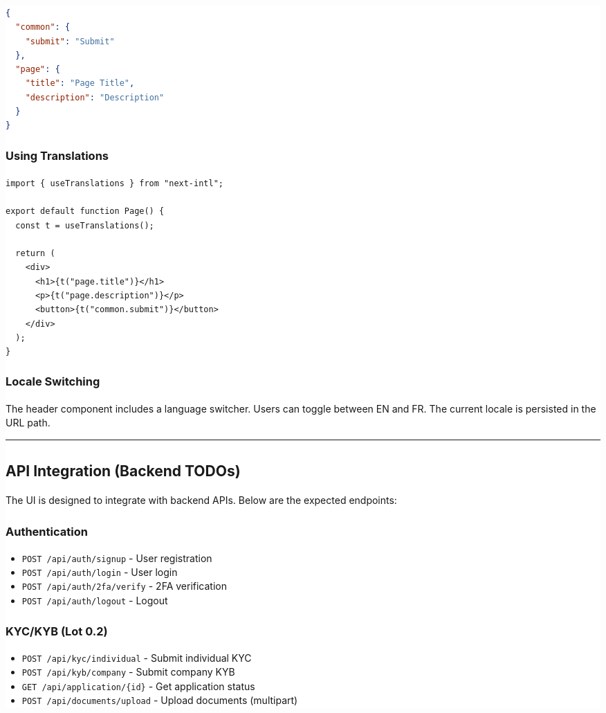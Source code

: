 ```json
{
  "common": {
    "submit": "Submit"
  },
  "page": {
    "title": "Page Title",
    "description": "Description"
  }
}
```

### Using Translations
```tsx
import { useTranslations } from "next-intl";

export default function Page() {
  const t = useTranslations();

  return (
    <div>
      <h1>{t("page.title")}</h1>
      <p>{t("page.description")}</p>
      <button>{t("common.submit")}</button>
    </div>
  );
}
```

### Locale Switching
The header component includes a language switcher. Users can toggle between EN and FR. The current locale is persisted in the URL path.

---

## API Integration (Backend TODOs)

The UI is designed to integrate with backend APIs. Below are the expected endpoints:

### Authentication
- `POST /api/auth/signup` - User registration
- `POST /api/auth/login` - User login
- `POST /api/auth/2fa/verify` - 2FA verification
- `POST /api/auth/logout` - Logout

### KYC/KYB (Lot 0.2)
- `POST /api/kyc/individual` - Submit individual KYC
- `POST /api/kyb/company` - Submit company KYB
- `GET /api/application/{id}` - Get application status
- `POST /api/documents/upload` - Upload documents (multipart)
